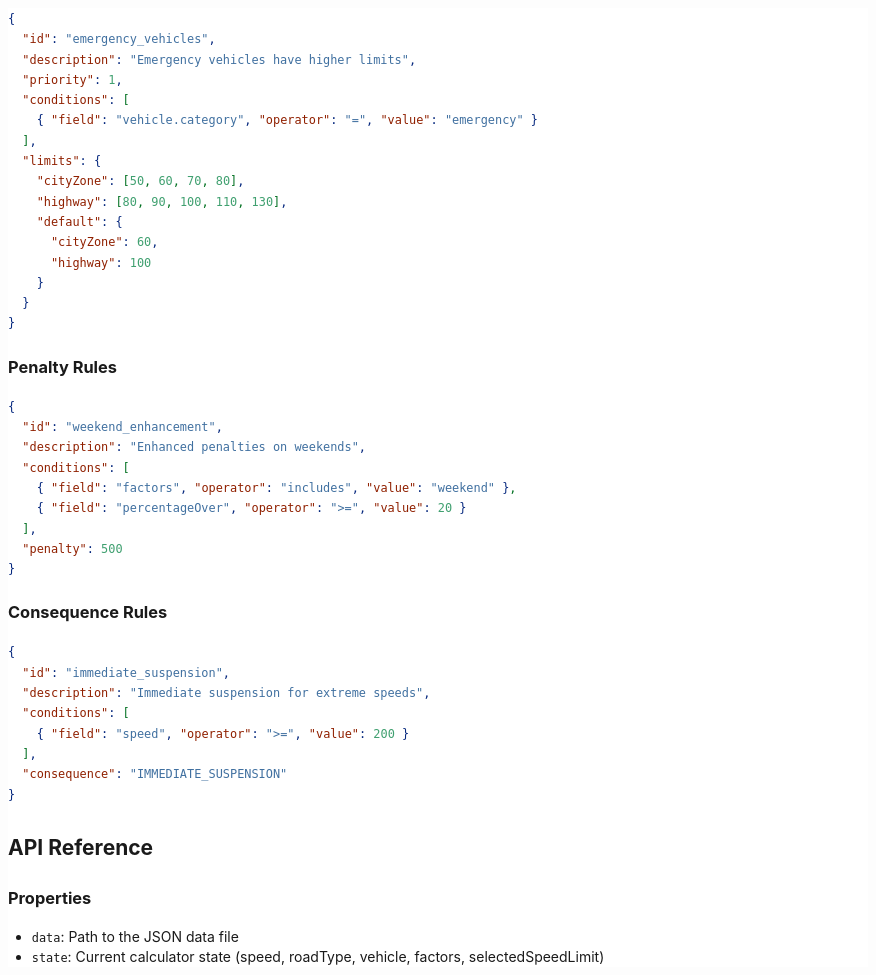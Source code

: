```json
{
  "id": "emergency_vehicles",
  "description": "Emergency vehicles have higher limits",
  "priority": 1,
  "conditions": [
    { "field": "vehicle.category", "operator": "=", "value": "emergency" }
  ],
  "limits": {
    "cityZone": [50, 60, 70, 80],
    "highway": [80, 90, 100, 110, 130],
    "default": {
      "cityZone": 60,
      "highway": 100
    }
  }
}
```

### Penalty Rules

```json
{
  "id": "weekend_enhancement",
  "description": "Enhanced penalties on weekends",
  "conditions": [
    { "field": "factors", "operator": "includes", "value": "weekend" },
    { "field": "percentageOver", "operator": ">=", "value": 20 }
  ],
  "penalty": 500
}
```

### Consequence Rules

```json
{
  "id": "immediate_suspension",
  "description": "Immediate suspension for extreme speeds",
  "conditions": [
    { "field": "speed", "operator": ">=", "value": 200 }
  ],
  "consequence": "IMMEDIATE_SUSPENSION"
}
```

## API Reference

### Properties

- `data`: Path to the JSON data file
- `state`: Current calculator state (speed, roadType, vehicle, factors, selectedSpeedLimit)
